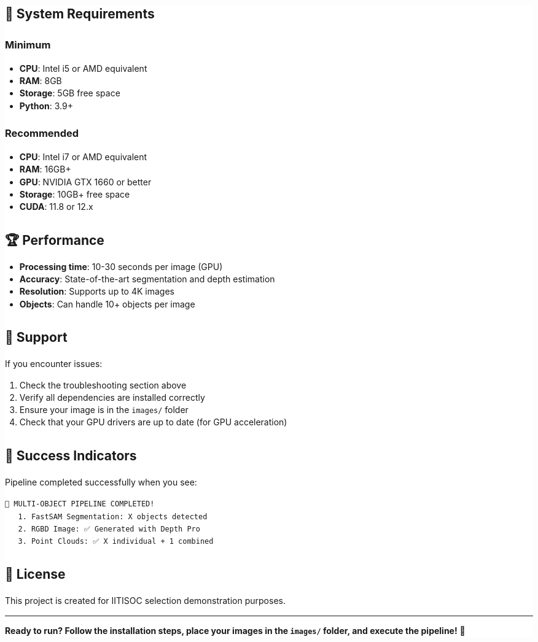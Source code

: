 ## 🚧 System Requirements

### Minimum
- **CPU**: Intel i5 or AMD equivalent
- **RAM**: 8GB
- **Storage**: 5GB free space
- **Python**: 3.9+

### Recommended
- **CPU**: Intel i7 or AMD equivalent
- **RAM**: 16GB+
- **GPU**: NVIDIA GTX 1660 or better
- **Storage**: 10GB+ free space
- **CUDA**: 11.8 or 12.x

## 🏆 Performance

- **Processing time**: 10-30 seconds per image (GPU)
- **Accuracy**: State-of-the-art segmentation and depth estimation
- **Resolution**: Supports up to 4K images
- **Objects**: Can handle 10+ objects per image

## 📧 Support

If you encounter issues:

1. Check the troubleshooting section above
2. Verify all dependencies are installed correctly
3. Ensure your image is in the `images/` folder
4. Check that your GPU drivers are up to date (for GPU acceleration)

## 🎉 Success Indicators

Pipeline completed successfully when you see:
```
🎉 MULTI-OBJECT PIPELINE COMPLETED!
   1. FastSAM Segmentation: X objects detected
   2. RGBD Image: ✅ Generated with Depth Pro
   3. Point Clouds: ✅ X individual + 1 combined
```

## 📜 License

This project is created for IITISOC selection demonstration purposes.

---

**Ready to run? Follow the installation steps, place your images in the `images/` folder, and execute the pipeline!** 🚀


